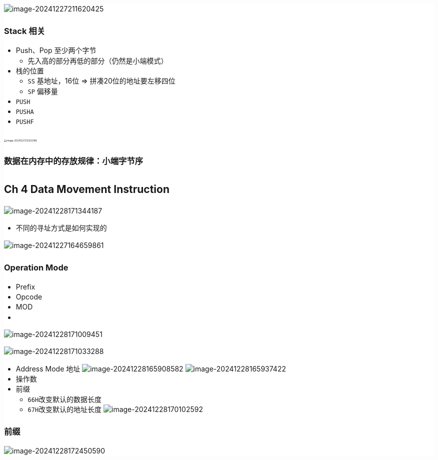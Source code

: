 ![image-20241227211620425](https://zzh-pic-for-self.oss-cn-hangzhou.aliyuncs.com/img/202412272116596.png)

### Stack 相关

- Push、Pop 至少两个字节
	- 先入高的部分再低的部分（仍然是小端模式）
- 栈的位置
  - `SS` 基地址，16位 => 拼凑20位的地址要左移四位
  - `SP` 偏移量
- `PUSH`
- `PUSHA`
- `PUSHF`

<img src="https://zzh-pic-for-self.oss-cn-hangzhou.aliyuncs.com/img/202412272122312.png" alt="image-20241227212202148" style="zoom:33%;" />

### 数据在内存中的存放规律：小端字节序

## Ch 4  Data Movement Instruction

![image-20241228171344187](https://zzh-pic-for-self.oss-cn-hangzhou.aliyuncs.com/img/202412281713311.png)

- 不同的寻址方式是如何实现的

![image-20241227164659861](https://zzh-pic-for-self.oss-cn-hangzhou.aliyuncs.com/img/202412271647062.png)

### Operation Mode

- Prefix
- Opcode
- MOD
- 

![image-20241228171009451](https://zzh-pic-for-self.oss-cn-hangzhou.aliyuncs.com/img/202412281710655.png)

![image-20241228171033288](https://zzh-pic-for-self.oss-cn-hangzhou.aliyuncs.com/img/202412281710489.png)

- Address Mode 地址
	![image-20241228165908582](https://zzh-pic-for-self.oss-cn-hangzhou.aliyuncs.com/img/202412281659806.png)
	![image-20241228165937422](https://zzh-pic-for-self.oss-cn-hangzhou.aliyuncs.com/img/202412281659567.png)
- 操作数
- 前缀
	- `66H`改变默认的数据长度
	- `67H`改变默认的地址长度
		![image-20241228170102592](https://zzh-pic-for-self.oss-cn-hangzhou.aliyuncs.com/img/202412281701734.png)

### 前缀

![image-20241228172450590](https://zzh-pic-for-self.oss-cn-hangzhou.aliyuncs.com/img/202412281724795.png)
